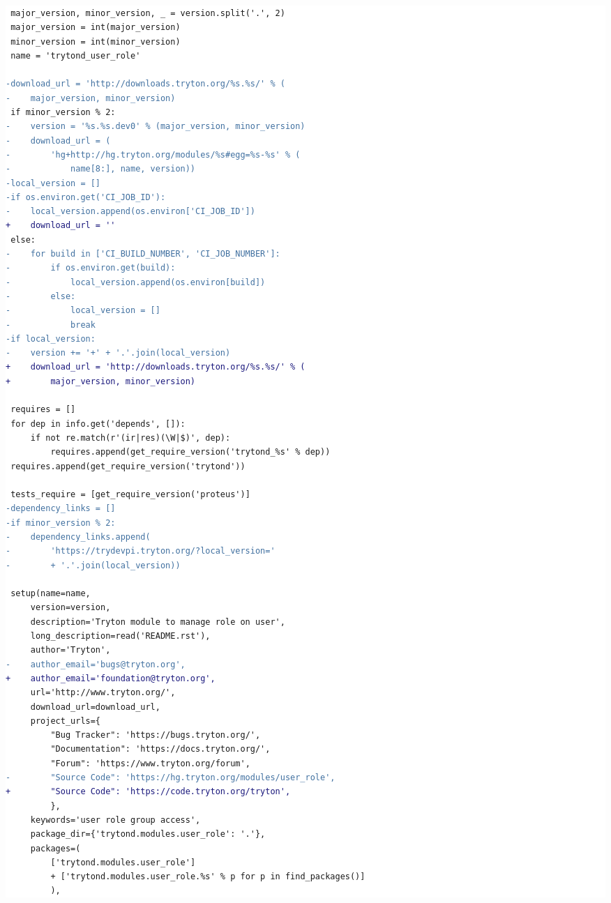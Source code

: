 ```diff
 major_version, minor_version, _ = version.split('.', 2)
 major_version = int(major_version)
 minor_version = int(minor_version)
 name = 'trytond_user_role'
 
-download_url = 'http://downloads.tryton.org/%s.%s/' % (
-    major_version, minor_version)
 if minor_version % 2:
-    version = '%s.%s.dev0' % (major_version, minor_version)
-    download_url = (
-        'hg+http://hg.tryton.org/modules/%s#egg=%s-%s' % (
-            name[8:], name, version))
-local_version = []
-if os.environ.get('CI_JOB_ID'):
-    local_version.append(os.environ['CI_JOB_ID'])
+    download_url = ''
 else:
-    for build in ['CI_BUILD_NUMBER', 'CI_JOB_NUMBER']:
-        if os.environ.get(build):
-            local_version.append(os.environ[build])
-        else:
-            local_version = []
-            break
-if local_version:
-    version += '+' + '.'.join(local_version)
+    download_url = 'http://downloads.tryton.org/%s.%s/' % (
+        major_version, minor_version)
 
 requires = []
 for dep in info.get('depends', []):
     if not re.match(r'(ir|res)(\W|$)', dep):
         requires.append(get_require_version('trytond_%s' % dep))
 requires.append(get_require_version('trytond'))
 
 tests_require = [get_require_version('proteus')]
-dependency_links = []
-if minor_version % 2:
-    dependency_links.append(
-        'https://trydevpi.tryton.org/?local_version='
-        + '.'.join(local_version))
 
 setup(name=name,
     version=version,
     description='Tryton module to manage role on user',
     long_description=read('README.rst'),
     author='Tryton',
-    author_email='bugs@tryton.org',
+    author_email='foundation@tryton.org',
     url='http://www.tryton.org/',
     download_url=download_url,
     project_urls={
         "Bug Tracker": 'https://bugs.tryton.org/',
         "Documentation": 'https://docs.tryton.org/',
         "Forum": 'https://www.tryton.org/forum',
-        "Source Code": 'https://hg.tryton.org/modules/user_role',
+        "Source Code": 'https://code.tryton.org/tryton',
         },
     keywords='user role group access',
     package_dir={'trytond.modules.user_role': '.'},
     packages=(
         ['trytond.modules.user_role']
         + ['trytond.modules.user_role.%s' % p for p in find_packages()]
         ),
```